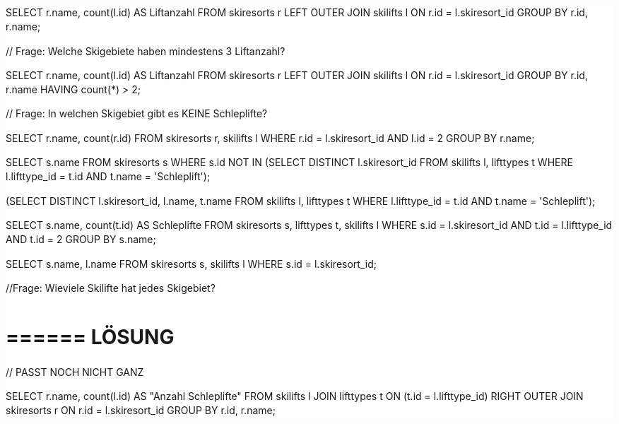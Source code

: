 
SELECT r.name, count(l.id) AS Liftanzahl
	FROM skiresorts r LEFT OUTER JOIN skilifts l
		ON r.id = l.skiresort_id
			GROUP BY r.id, r.name;
			
			
// Frage: Welche Skigebiete haben mindestens 3 Liftanzahl?
			
SELECT r.name, count(l.id) AS Liftanzahl
	FROM skiresorts r LEFT OUTER JOIN skilifts l
		ON r.id = l.skiresort_id
			GROUP BY r.id, r.name
				HAVING count(*) > 2;

// Frage: In welchen Skigebiet gibt es KEINE Schleplifte?

SELECT r.name, count(r.id)
	FROM skiresorts r, skilifts l
		WHERE r.id = l.skiresort_id AND l.id = 2
			GROUP BY r.name;

SELECT s.name
	FROM skiresorts s
		WHERE s.id NOT IN (SELECT DISTINCT l.skiresort_id
			FROM skilifts l, lifttypes t
			WHERE l.lifttype_id = t.id AND t.name = 'Schleplift');

(SELECT DISTINCT l.skiresort_id, l.name, t.name
			FROM skilifts l, lifttypes t
			WHERE l.lifttype_id = t.id AND t.name = 'Schleplift');
			
			


SELECT s.name, count(t.id) AS Schleplifte
	FROM skiresorts s, lifttypes t, skilifts l
		WHERE s.id = l.skiresort_id AND t.id = l.lifttype_id
		AND t.id = 2
		GROUP BY s.name;
	
SELECT s.name, l.name
	FROM skiresorts s, skilifts l
	WHERE s.id = l.skiresort_id;
	

	
	
//Frage: Wieviele Skilifte hat jedes Skigebiet?

======
LÖSUNG
======
// PASST NOCH NICHT GANZ


SELECT r.name, count(l.id) AS "Anzahl Schleplifte"
	FROM skilifts l JOIN lifttypes t ON (t.id = l.lifttype_id)
	RIGHT OUTER JOIN skiresorts r ON r.id = l.skiresort_id
	GROUP BY r.id, r.name;
